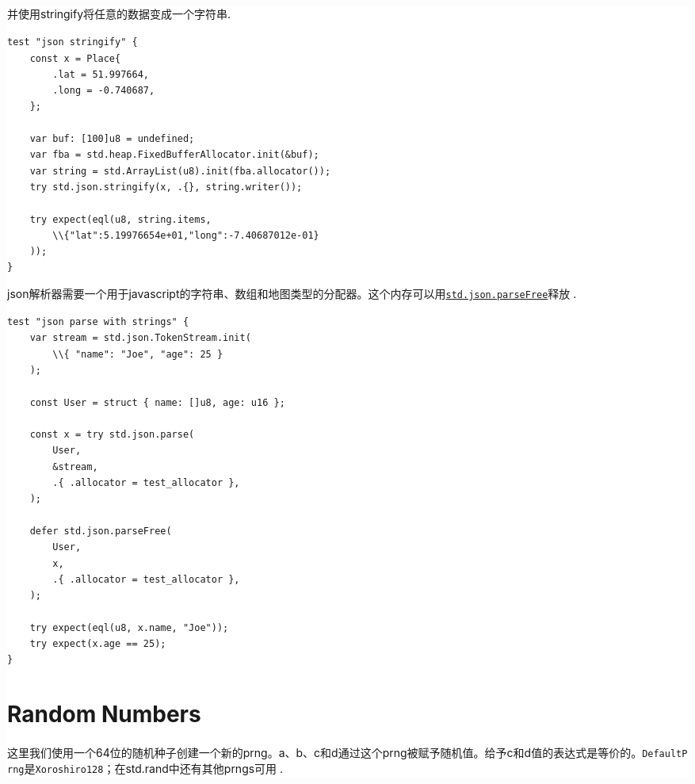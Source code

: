 并使用stringify将任意的数据变成一个字符串.

```zig
test "json stringify" {
    const x = Place{
        .lat = 51.997664,
        .long = -0.740687,
    };

    var buf: [100]u8 = undefined;
    var fba = std.heap.FixedBufferAllocator.init(&buf);
    var string = std.ArrayList(u8).init(fba.allocator());
    try std.json.stringify(x, .{}, string.writer());

    try expect(eql(u8, string.items,
        \\{"lat":5.19976654e+01,"long":-7.40687012e-01}
    ));
}
```

json解析器需要一个用于javascript的字符串、数组和地图类型的分配器。这个内存可以用[`std.json.parseFree`](https://ziglang.org/documentation/master/std/#A;std:json.parseFree)释放 .

```zig
test "json parse with strings" {
    var stream = std.json.TokenStream.init(
        \\{ "name": "Joe", "age": 25 }
    );

    const User = struct { name: []u8, age: u16 };

    const x = try std.json.parse(
        User,
        &stream,
        .{ .allocator = test_allocator },
    );

    defer std.json.parseFree(
        User,
        x,
        .{ .allocator = test_allocator },
    );

    try expect(eql(u8, x.name, "Joe"));
    try expect(x.age == 25);
}
```

# Random Numbers

这里我们使用一个64位的随机种子创建一个新的prng。a、b、c和d通过这个prng被赋予随机值。给予c和d值的表达式是等价的。`DefaultPrng`是`Xoroshiro128`；在std.rand中还有其他prngs可用 .
